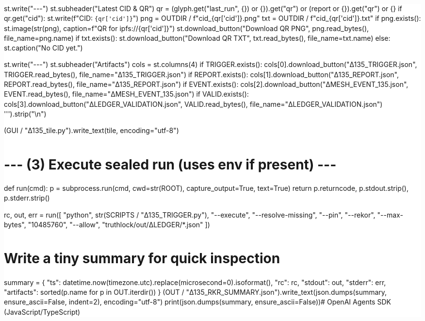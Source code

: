 st.write("---")
st.subheader("Latest CID & QR")
qr = (glyph.get("last_run", {}) or {}).get("qr") or (report or {}).get("qr") or {}
if qr.get("cid"):
    st.write(f"CID: `{qr['cid']}`")
    png = OUTDIR / f"cid_{qr['cid']}.png"
    txt = OUTDIR / f"cid_{qr['cid']}.txt"
    if png.exists():
        st.image(str(png), caption=f"QR for ipfs://{qr['cid']}")
        st.download_button("Download QR PNG", png.read_bytes(), file_name=png.name)
    if txt.exists():
        st.download_button("Download QR TXT", txt.read_bytes(), file_name=txt.name)
else:
    st.caption("No CID yet.")

st.write("---")
st.subheader("Artifacts")
cols = st.columns(4)
if TRIGGER.exists(): cols[0].download_button("Δ135_TRIGGER.json", TRIGGER.read_bytes(), file_name="Δ135_TRIGGER.json")
if REPORT.exists():  cols[1].download_button("Δ135_REPORT.json",  REPORT.read_bytes(),  file_name="Δ135_REPORT.json")
if EVENT.exists():   cols[2].download_button("ΔMESH_EVENT_135.json", EVENT.read_bytes(), file_name="ΔMESH_EVENT_135.json")
if VALID.exists():   cols[3].download_button("ΔLEDGER_VALIDATION.json", VALID.read_bytes(), file_name="ΔLEDGER_VALIDATION.json")
''').strip("\n")

(GUI / "Δ135_tile.py").write_text(tile, encoding="utf-8")

# --- (3) Execute sealed run (uses env if present) ---
def run(cmd): 
    p = subprocess.run(cmd, cwd=str(ROOT), capture_output=True, text=True)
    return p.returncode, p.stdout.strip(), p.stderr.strip()

rc, out, err = run([
    "python", str(SCRIPTS / "Δ135_TRIGGER.py"),
    "--execute", "--resolve-missing", "--pin", "--rekor",
    "--max-bytes", "10485760", "--allow", "truthlock/out/ΔLEDGER/*.json"
])

# Write a tiny summary for quick inspection
summary = {
    "ts": datetime.now(timezone.utc).replace(microsecond=0).isoformat(),
    "rc": rc, "stdout": out, "stderr": err,
    "artifacts": sorted(p.name for p in OUT.iterdir())
}
(OUT / "Δ135_RKR_SUMMARY.json").write_text(json.dumps(summary, ensure_ascii=False, indent=2), encoding="utf-8")
print(json.dumps(summary, ensure_ascii=False))# OpenAI Agents SDK (JavaScript/TypeScript)
